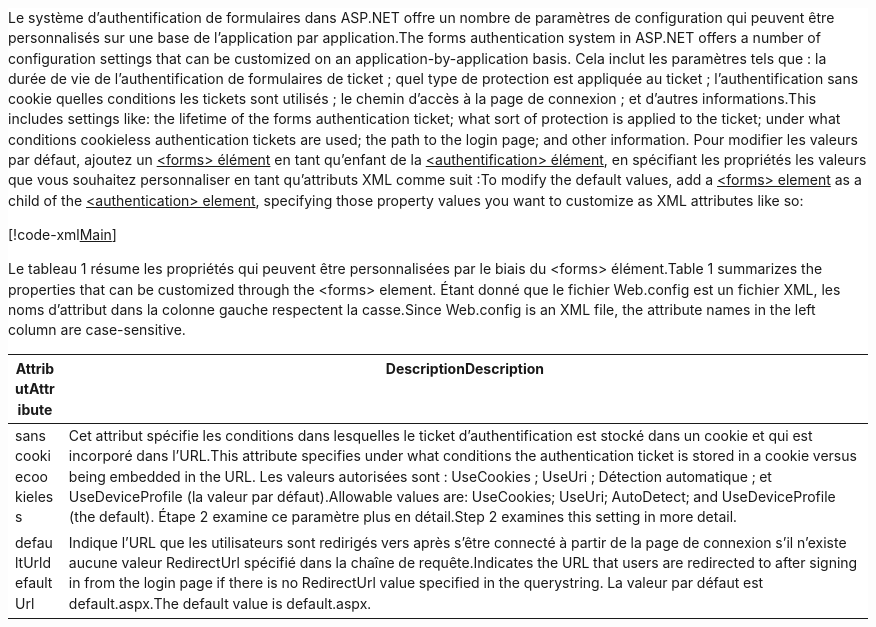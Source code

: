 <span data-ttu-id="92413-118">Le système d’authentification de formulaires dans ASP.NET offre un nombre de paramètres de configuration qui peuvent être personnalisés sur une base de l’application par application.</span><span class="sxs-lookup"><span data-stu-id="92413-118">The forms authentication system in ASP.NET offers a number of configuration settings that can be customized on an application-by-application basis.</span></span> <span data-ttu-id="92413-119">Cela inclut les paramètres tels que : la durée de vie de l’authentification de formulaires de ticket ; quel type de protection est appliquée au ticket ; l’authentification sans cookie quelles conditions les tickets sont utilisés ; le chemin d’accès à la page de connexion ; et d’autres informations.</span><span class="sxs-lookup"><span data-stu-id="92413-119">This includes settings like: the lifetime of the forms authentication ticket; what sort of protection is applied to the ticket; under what conditions cookieless authentication tickets are used; the path to the login page; and other information.</span></span> <span data-ttu-id="92413-120">Pour modifier les valeurs par défaut, ajoutez un [ &lt;forms&gt; élément](https://msdn.microsoft.com/en-us/library/1d3t3c61.aspx) en tant qu’enfant de la [ &lt;authentification&gt; élément](https://msdn.microsoft.com/en-us/library/532aee0e.aspx), en spécifiant les propriétés les valeurs que vous souhaitez personnaliser en tant qu’attributs XML comme suit :</span><span class="sxs-lookup"><span data-stu-id="92413-120">To modify the default values, add a [&lt;forms&gt; element](https://msdn.microsoft.com/en-us/library/1d3t3c61.aspx) as a child of the [&lt;authentication&gt; element](https://msdn.microsoft.com/en-us/library/532aee0e.aspx), specifying those property values you want to customize as XML attributes like so:</span></span>

[!code-xml[Main](forms-authentication-configuration-and-advanced-topics-cs/samples/sample1.xml)]

<span data-ttu-id="92413-121">Le tableau 1 résume les propriétés qui peuvent être personnalisées par le biais du &lt;forms&gt; élément.</span><span class="sxs-lookup"><span data-stu-id="92413-121">Table 1 summarizes the properties that can be customized through the &lt;forms&gt; element.</span></span> <span data-ttu-id="92413-122">Étant donné que le fichier Web.config est un fichier XML, les noms d’attribut dans la colonne gauche respectent la casse.</span><span class="sxs-lookup"><span data-stu-id="92413-122">Since Web.config is an XML file, the attribute names in the left column are case-sensitive.</span></span>

| <span data-ttu-id="92413-123">**Attribut**</span><span class="sxs-lookup"><span data-stu-id="92413-123">**Attribute**</span></span> | <span data-ttu-id="92413-124">**Description**</span><span class="sxs-lookup"><span data-stu-id="92413-124">**Description**</span></span> |
| --- | --- |
| <span data-ttu-id="92413-125">sans cookie</span><span class="sxs-lookup"><span data-stu-id="92413-125">cookieless</span></span> | <span data-ttu-id="92413-126">Cet attribut spécifie les conditions dans lesquelles le ticket d’authentification est stocké dans un cookie et qui est incorporé dans l’URL.</span><span class="sxs-lookup"><span data-stu-id="92413-126">This attribute specifies under what conditions the authentication ticket is stored in a cookie versus being embedded in the URL.</span></span> <span data-ttu-id="92413-127">Les valeurs autorisées sont : UseCookies ; UseUri ; Détection automatique ; et UseDeviceProfile (la valeur par défaut).</span><span class="sxs-lookup"><span data-stu-id="92413-127">Allowable values are: UseCookies; UseUri; AutoDetect; and UseDeviceProfile (the default).</span></span> <span data-ttu-id="92413-128">Étape 2 examine ce paramètre plus en détail.</span><span class="sxs-lookup"><span data-stu-id="92413-128">Step 2 examines this setting in more detail.</span></span> |
| <span data-ttu-id="92413-129">defaultUrl</span><span class="sxs-lookup"><span data-stu-id="92413-129">defaultUrl</span></span> | <span data-ttu-id="92413-130">Indique l’URL que les utilisateurs sont redirigés vers après s’être connecté à partir de la page de connexion s’il n’existe aucune valeur RedirectUrl spécifié dans la chaîne de requête.</span><span class="sxs-lookup"><span data-stu-id="92413-130">Indicates the URL that users are redirected to after signing in from the login page if there is no RedirectUrl value specified in the querystring.</span></span> <span data-ttu-id="92413-131">La valeur par défaut est default.aspx.</span><span class="sxs-lookup"><span data-stu-id="92413-131">The default value is default.aspx.</span></span> |